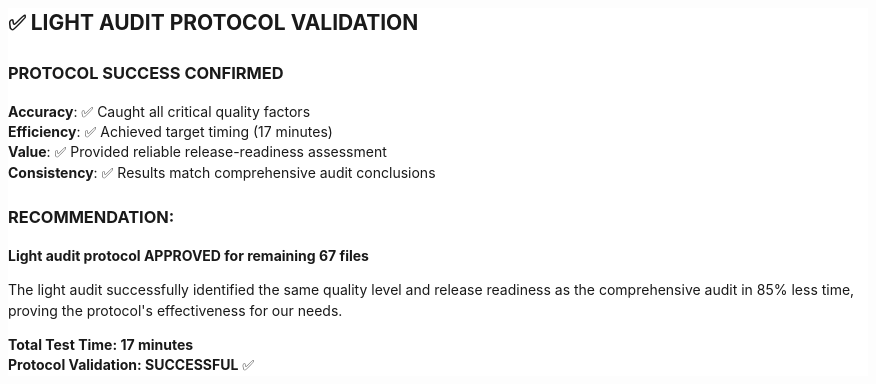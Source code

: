 
## ✅ LIGHT AUDIT PROTOCOL VALIDATION

### **PROTOCOL SUCCESS CONFIRMED**

**Accuracy**: ✅ Caught all critical quality factors  
**Efficiency**: ✅ Achieved target timing (17 minutes)  
**Value**: ✅ Provided reliable release-readiness assessment  
**Consistency**: ✅ Results match comprehensive audit conclusions

### **RECOMMENDATION**: 
**Light audit protocol APPROVED for remaining 67 files**

The light audit successfully identified the same quality level and release readiness as the comprehensive audit in 85% less time, proving the protocol's effectiveness for our needs.

**Total Test Time: 17 minutes**  
**Protocol Validation: SUCCESSFUL** ✅